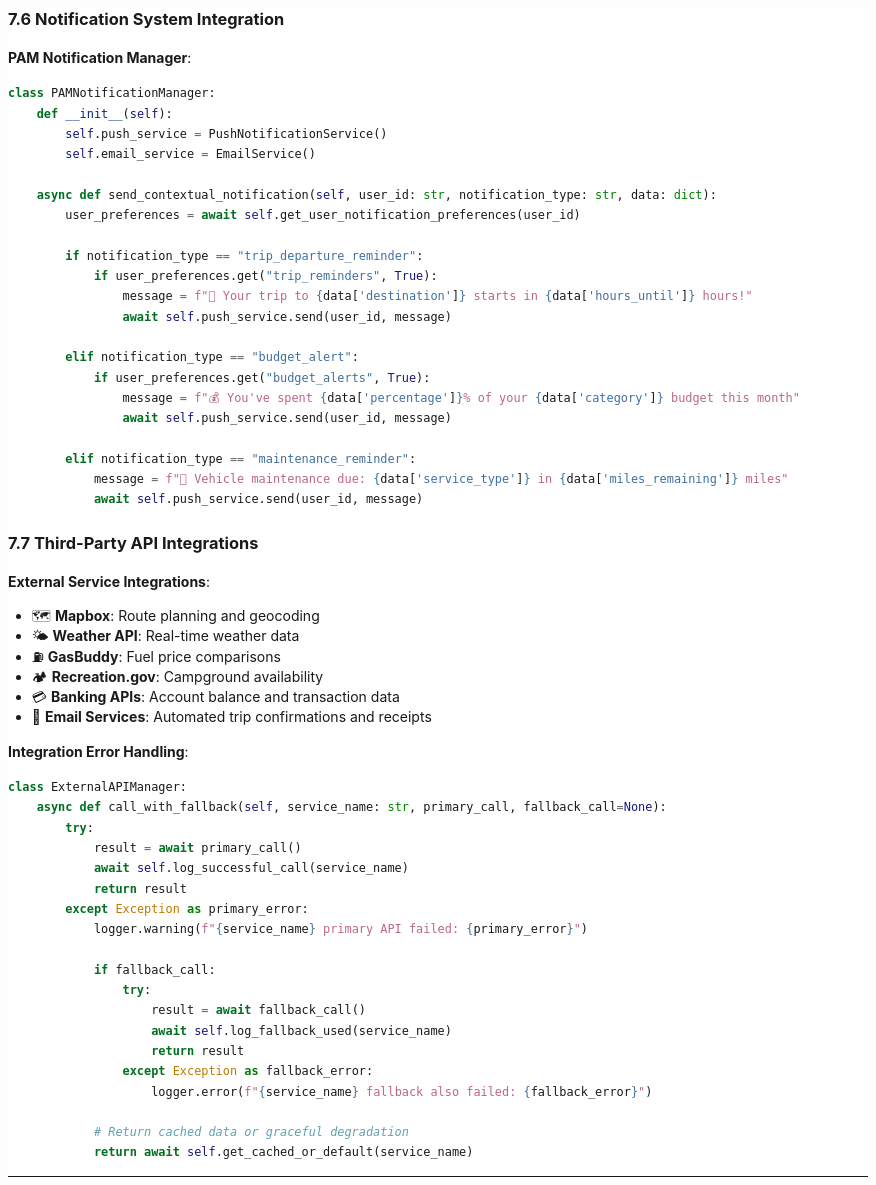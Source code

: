### 7.6 Notification System Integration

**PAM Notification Manager**:
```python
class PAMNotificationManager:
    def __init__(self):
        self.push_service = PushNotificationService()
        self.email_service = EmailService()
    
    async def send_contextual_notification(self, user_id: str, notification_type: str, data: dict):
        user_preferences = await self.get_user_notification_preferences(user_id)
        
        if notification_type == "trip_departure_reminder":
            if user_preferences.get("trip_reminders", True):
                message = f"🚗 Your trip to {data['destination']} starts in {data['hours_until']} hours!"
                await self.push_service.send(user_id, message)
        
        elif notification_type == "budget_alert":
            if user_preferences.get("budget_alerts", True):
                message = f"💰 You've spent {data['percentage']}% of your {data['category']} budget this month"
                await self.push_service.send(user_id, message)
        
        elif notification_type == "maintenance_reminder":
            message = f"🔧 Vehicle maintenance due: {data['service_type']} in {data['miles_remaining']} miles"
            await self.push_service.send(user_id, message)
```

### 7.7 Third-Party API Integrations

**External Service Integrations**:
- 🗺️ **Mapbox**: Route planning and geocoding
- 🌤️ **Weather API**: Real-time weather data
- ⛽ **GasBuddy**: Fuel price comparisons
- 🏕️ **Recreation.gov**: Campground availability
- 💳 **Banking APIs**: Account balance and transaction data
- 📧 **Email Services**: Automated trip confirmations and receipts

**Integration Error Handling**:
```python
class ExternalAPIManager:
    async def call_with_fallback(self, service_name: str, primary_call, fallback_call=None):
        try:
            result = await primary_call()
            await self.log_successful_call(service_name)
            return result
        except Exception as primary_error:
            logger.warning(f"{service_name} primary API failed: {primary_error}")
            
            if fallback_call:
                try:
                    result = await fallback_call()
                    await self.log_fallback_used(service_name)
                    return result
                except Exception as fallback_error:
                    logger.error(f"{service_name} fallback also failed: {fallback_error}")
            
            # Return cached data or graceful degradation
            return await self.get_cached_or_default(service_name)
```

---